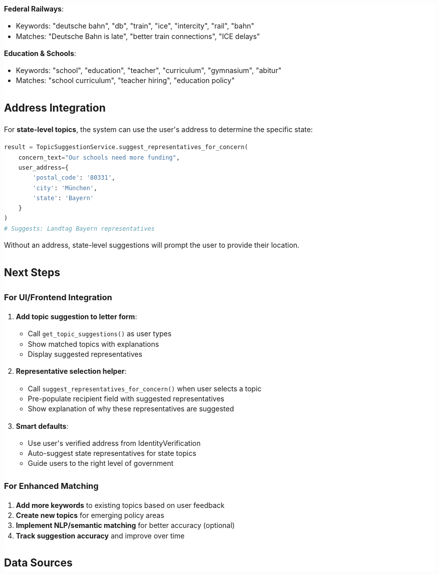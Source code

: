 **Federal Railways**:
- Keywords: "deutsche bahn", "db", "train", "ice", "intercity", "rail", "bahn"
- Matches: "Deutsche Bahn is late", "better train connections", "ICE delays"

**Education & Schools**:
- Keywords: "school", "education", "teacher", "curriculum", "gymnasium", "abitur"
- Matches: "school curriculum", "teacher hiring", "education policy"

## Address Integration

For **state-level topics**, the system can use the user's address to determine the specific state:

```python
result = TopicSuggestionService.suggest_representatives_for_concern(
    concern_text="Our schools need more funding",
    user_address={
        'postal_code': '80331',
        'city': 'München',
        'state': 'Bayern'
    }
)
# Suggests: Landtag Bayern representatives
```

Without an address, state-level suggestions will prompt the user to provide their location.

## Next Steps

### For UI/Frontend Integration

1. **Add topic suggestion to letter form**:
   - Call `get_topic_suggestions()` as user types
   - Show matched topics with explanations
   - Display suggested representatives

2. **Representative selection helper**:
   - Call `suggest_representatives_for_concern()` when user selects a topic
   - Pre-populate recipient field with suggested representatives
   - Show explanation of why these representatives are suggested

3. **Smart defaults**:
   - Use user's verified address from IdentityVerification
   - Auto-suggest state representatives for state topics
   - Guide users to the right level of government

### For Enhanced Matching

1. **Add more keywords** to existing topics based on user feedback
2. **Create new topics** for emerging policy areas
3. **Implement NLP/semantic matching** for better accuracy (optional)
4. **Track suggestion accuracy** and improve over time

## Data Sources
